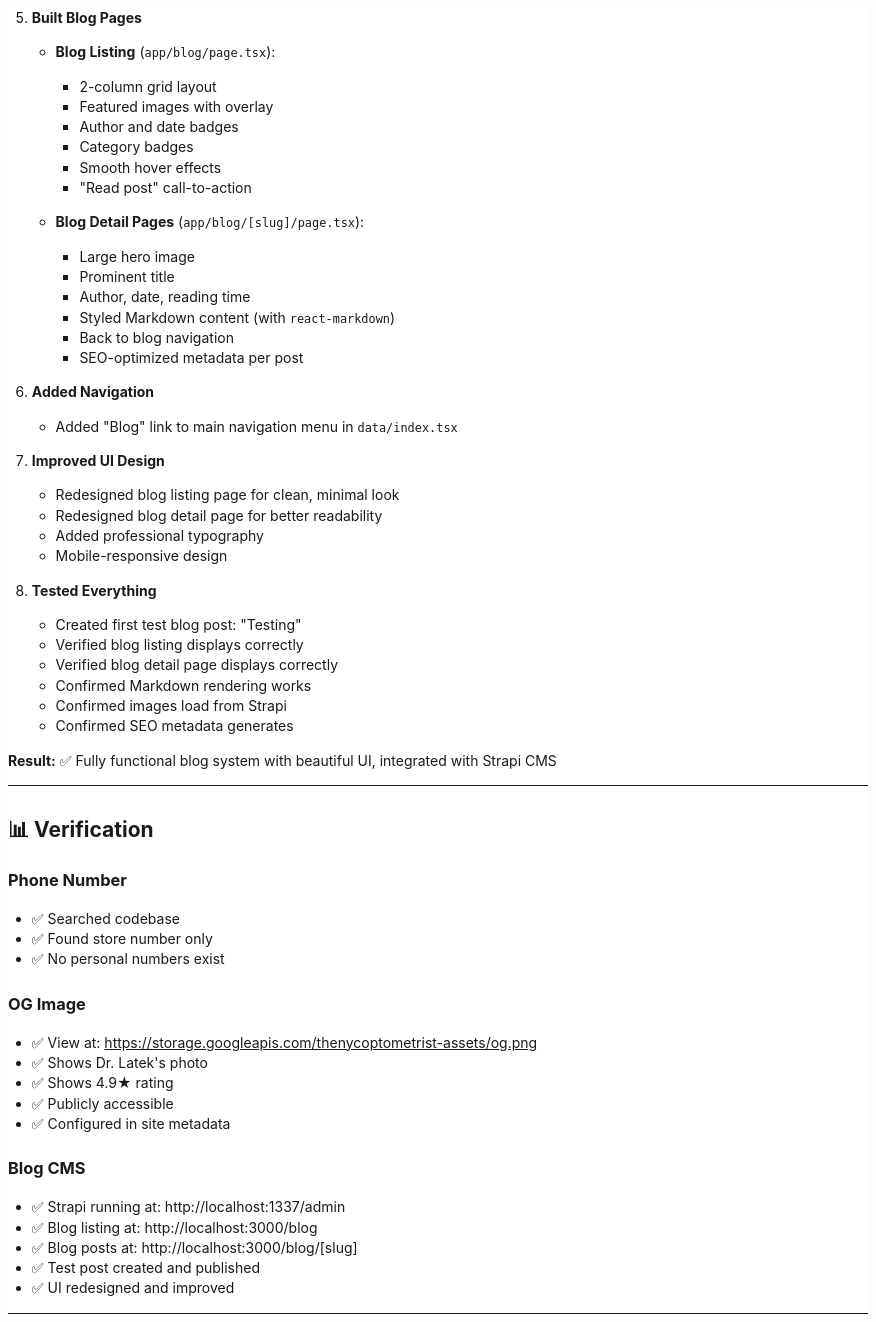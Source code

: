 5. **Built Blog Pages**
   - **Blog Listing** (`app/blog/page.tsx`):
     - 2-column grid layout
     - Featured images with overlay
     - Author and date badges
     - Category badges
     - Smooth hover effects
     - "Read post" call-to-action
   
   - **Blog Detail Pages** (`app/blog/[slug]/page.tsx`):
     - Large hero image
     - Prominent title
     - Author, date, reading time
     - Styled Markdown content (with `react-markdown`)
     - Back to blog navigation
     - SEO-optimized metadata per post

6. **Added Navigation**
   - Added "Blog" link to main navigation menu in `data/index.tsx`

7. **Improved UI Design**
   - Redesigned blog listing page for clean, minimal look
   - Redesigned blog detail page for better readability
   - Added professional typography
   - Mobile-responsive design

8. **Tested Everything**
   - Created first test blog post: "Testing"
   - Verified blog listing displays correctly
   - Verified blog detail page displays correctly
   - Confirmed Markdown rendering works
   - Confirmed images load from Strapi
   - Confirmed SEO metadata generates

**Result:** ✅ Fully functional blog system with beautiful UI, integrated with Strapi CMS

---

## 📊 Verification

### Phone Number
- ✅ Searched codebase
- ✅ Found store number only
- ✅ No personal numbers exist

### OG Image
- ✅ View at: https://storage.googleapis.com/thenycoptometrist-assets/og.png
- ✅ Shows Dr. Latek's photo
- ✅ Shows 4.9★ rating
- ✅ Publicly accessible
- ✅ Configured in site metadata

### Blog CMS
- ✅ Strapi running at: http://localhost:1337/admin
- ✅ Blog listing at: http://localhost:3000/blog
- ✅ Blog posts at: http://localhost:3000/blog/[slug]
- ✅ Test post created and published
- ✅ UI redesigned and improved

---